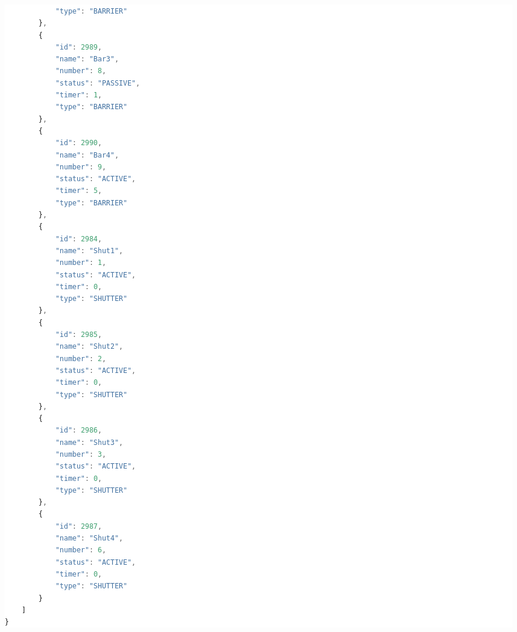 ```js
            "type": "BARRIER"
        },
        {
            "id": 2989,
            "name": "Bar3",
            "number": 8,
            "status": "PASSIVE",
            "timer": 1,
            "type": "BARRIER"
        },
        {
            "id": 2990,
            "name": "Bar4",
            "number": 9,
            "status": "ACTIVE",
            "timer": 5,
            "type": "BARRIER"
        },
        {
            "id": 2984,
            "name": "Shut1",
            "number": 1,
            "status": "ACTIVE",
            "timer": 0,
            "type": "SHUTTER"
        },
        {
            "id": 2985,
            "name": "Shut2",
            "number": 2,
            "status": "ACTIVE",
            "timer": 0,
            "type": "SHUTTER"
        },
        {
            "id": 2986,
            "name": "Shut3",
            "number": 3,
            "status": "ACTIVE",
            "timer": 0,
            "type": "SHUTTER"
        },
        {
            "id": 2987,
            "name": "Shut4",
            "number": 6,
            "status": "ACTIVE",
            "timer": 0,
            "type": "SHUTTER"
        }
    ]
}
```

